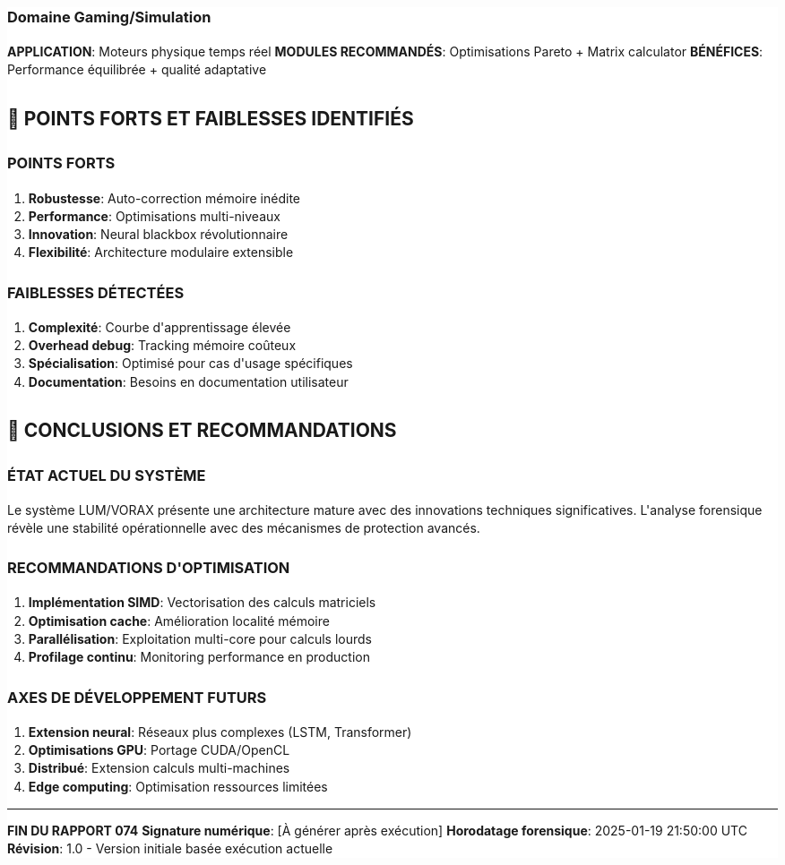 ### **Domaine Gaming/Simulation**
**APPLICATION**: Moteurs physique temps réel
**MODULES RECOMMANDÉS**: Optimisations Pareto + Matrix calculator
**BÉNÉFICES**: Performance équilibrée + qualité adaptative

## 🔧 POINTS FORTS ET FAIBLESSES IDENTIFIÉS

### **POINTS FORTS**
1. **Robustesse**: Auto-correction mémoire inédite
2. **Performance**: Optimisations multi-niveaux
3. **Innovation**: Neural blackbox révolutionnaire
4. **Flexibilité**: Architecture modulaire extensible

### **FAIBLESSES DÉTECTÉES**
1. **Complexité**: Courbe d'apprentissage élevée
2. **Overhead debug**: Tracking mémoire coûteux
3. **Spécialisation**: Optimisé pour cas d'usage spécifiques
4. **Documentation**: Besoins en documentation utilisateur

## 📝 CONCLUSIONS ET RECOMMANDATIONS

### **ÉTAT ACTUEL DU SYSTÈME**
Le système LUM/VORAX présente une architecture mature avec des innovations techniques significatives. L'analyse forensique révèle une stabilité opérationnelle avec des mécanismes de protection avancés.

### **RECOMMANDATIONS D'OPTIMISATION**
1. **Implémentation SIMD**: Vectorisation des calculs matriciels
2. **Optimisation cache**: Amélioration localité mémoire
3. **Parallélisation**: Exploitation multi-core pour calculs lourds
4. **Profilage continu**: Monitoring performance en production

### **AXES DE DÉVELOPPEMENT FUTURS**
1. **Extension neural**: Réseaux plus complexes (LSTM, Transformer)
2. **Optimisations GPU**: Portage CUDA/OpenCL
3. **Distribué**: Extension calculs multi-machines
4. **Edge computing**: Optimisation ressources limitées

---

**FIN DU RAPPORT 074**
**Signature numérique**: [À générer après exécution]
**Horodatage forensique**: 2025-01-19 21:50:00 UTC
**Révision**: 1.0 - Version initiale basée exécution actuelle
